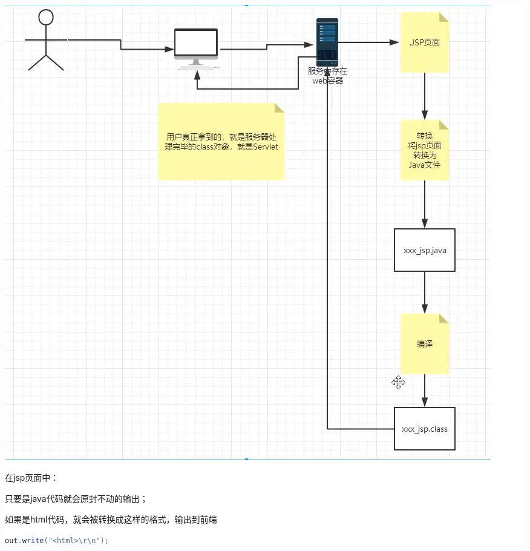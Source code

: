 ![image-20210618121355323](javaweb.assets/image-20210618121355323.png)

在jsp页面中：

只要是java代码就会原封不动的输出；

如果是html代码，就会被转换成这样的格式，输出到前端

```java
out.write("<html>\r\n");
```
